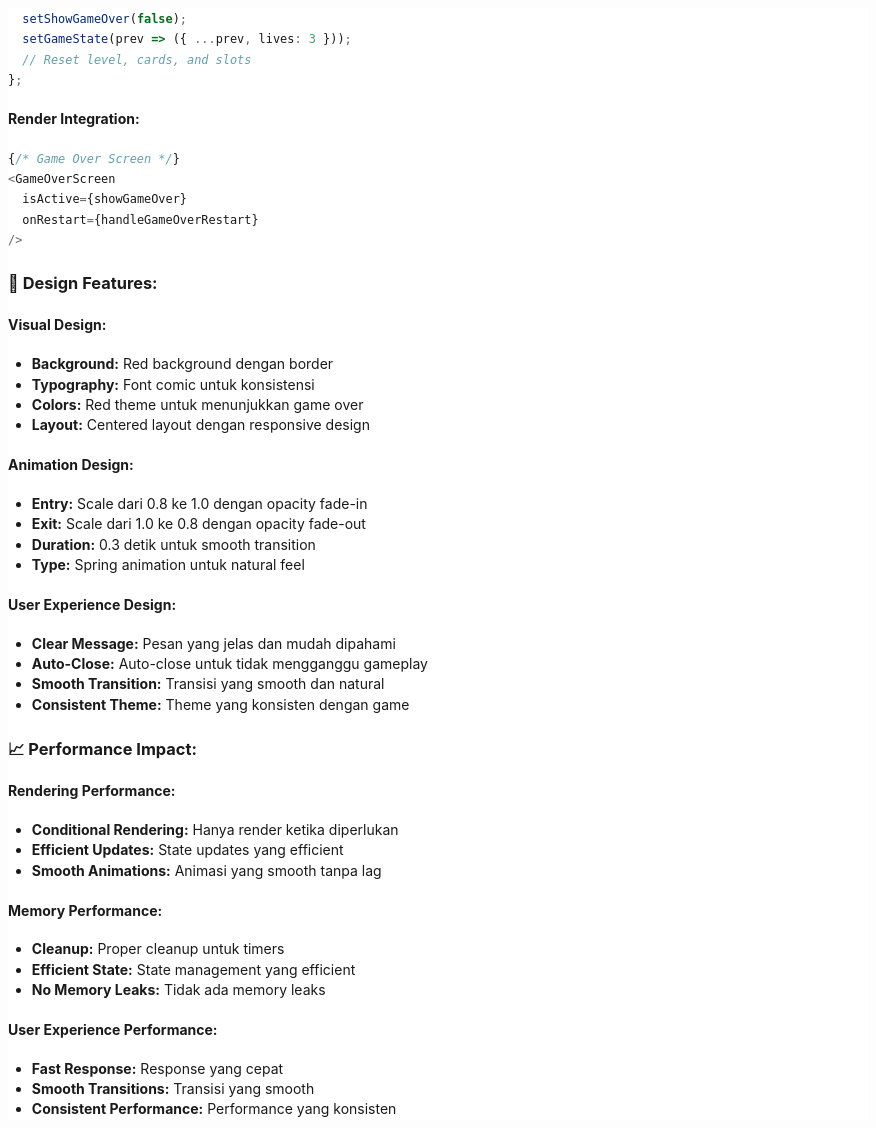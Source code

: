 ```typescript
  setShowGameOver(false);
  setGameState(prev => ({ ...prev, lives: 3 }));
  // Reset level, cards, and slots
};
```

#### **Render Integration:**
```typescript
{/* Game Over Screen */}
<GameOverScreen 
  isActive={showGameOver} 
  onRestart={handleGameOverRestart}
/>
```

### 🎨 **Design Features:**

#### **Visual Design:**
- **Background:** Red background dengan border
- **Typography:** Font comic untuk konsistensi
- **Colors:** Red theme untuk menunjukkan game over
- **Layout:** Centered layout dengan responsive design

#### **Animation Design:**
- **Entry:** Scale dari 0.8 ke 1.0 dengan opacity fade-in
- **Exit:** Scale dari 1.0 ke 0.8 dengan opacity fade-out
- **Duration:** 0.3 detik untuk smooth transition
- **Type:** Spring animation untuk natural feel

#### **User Experience Design:**
- **Clear Message:** Pesan yang jelas dan mudah dipahami
- **Auto-Close:** Auto-close untuk tidak mengganggu gameplay
- **Smooth Transition:** Transisi yang smooth dan natural
- **Consistent Theme:** Theme yang konsisten dengan game

### 📈 **Performance Impact:**

#### **Rendering Performance:**
- **Conditional Rendering:** Hanya render ketika diperlukan
- **Efficient Updates:** State updates yang efficient
- **Smooth Animations:** Animasi yang smooth tanpa lag

#### **Memory Performance:**
- **Cleanup:** Proper cleanup untuk timers
- **Efficient State:** State management yang efficient
- **No Memory Leaks:** Tidak ada memory leaks

#### **User Experience Performance:**
- **Fast Response:** Response yang cepat
- **Smooth Transitions:** Transisi yang smooth
- **Consistent Performance:** Performance yang konsisten
